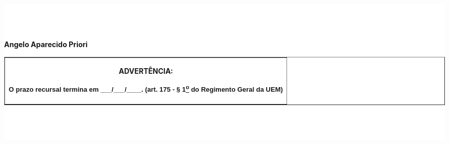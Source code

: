 <P>&nbsp;</P>
<P>&nbsp;</P>
<B><P>Angelo Aparecido Priori</P>
</B></FONT>
<TABLE BORDER CELLSPACING=1 CELLPADDING=4 WIDTH=207>
<TR><TD VALIGN="TOP">
<B><P ALIGN="CENTER">ADVERT&Ecirc;NCIA:</P>
<FONT FACE="Arial" SIZE=2><P ALIGN="JUSTIFY">O prazo recursal termina em ___/___/____. (art. 175 - § 1<U><SUP>o</U></SUP> do Regimento Geral da UEM)</B></FONT></TD>
</TR>
</TABLE>

<FONT FACE="Arial">
<P>&nbsp;</P>
<P>&nbsp;</P></FONT></BODY>
